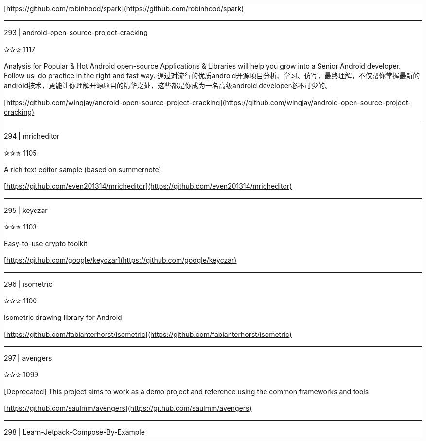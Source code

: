 [https://github.com/robinhood/spark](https://github.com/robinhood/spark)


---

293 |    android-open-source-project-cracking

✰✰✰ 1117

Analysis for Popular & Hot Android open-source Applications & Libraries will help you grow into a Senior Android developer. Follow us, do practice in the right and fast way. 通过对流行的优质android开源项目分析、学习、仿写，最终理解，不仅帮你掌握最新的android技术，更能让你理解开源项目的精华之处，这些都是你成为一名高级android developer必不可少的。

[https://github.com/wingjay/android-open-source-project-cracking](https://github.com/wingjay/android-open-source-project-cracking)


---

294 |    mricheditor

✰✰✰ 1105

A rich text editor sample (based on summernote)

[https://github.com/even201314/mricheditor](https://github.com/even201314/mricheditor)


---

295 |    keyczar

✰✰✰ 1103

Easy-to-use crypto toolkit

[https://github.com/google/keyczar](https://github.com/google/keyczar)


---

296 |    isometric

✰✰✰ 1100

Isometric drawing library for Android

[https://github.com/fabianterhorst/isometric](https://github.com/fabianterhorst/isometric)


---

297 |    avengers

✰✰✰ 1099

[Deprecated] This project aims to work as a demo project and reference using the common frameworks and tools

[https://github.com/saulmm/avengers](https://github.com/saulmm/avengers)


---

298 |    Learn-Jetpack-Compose-By-Example
